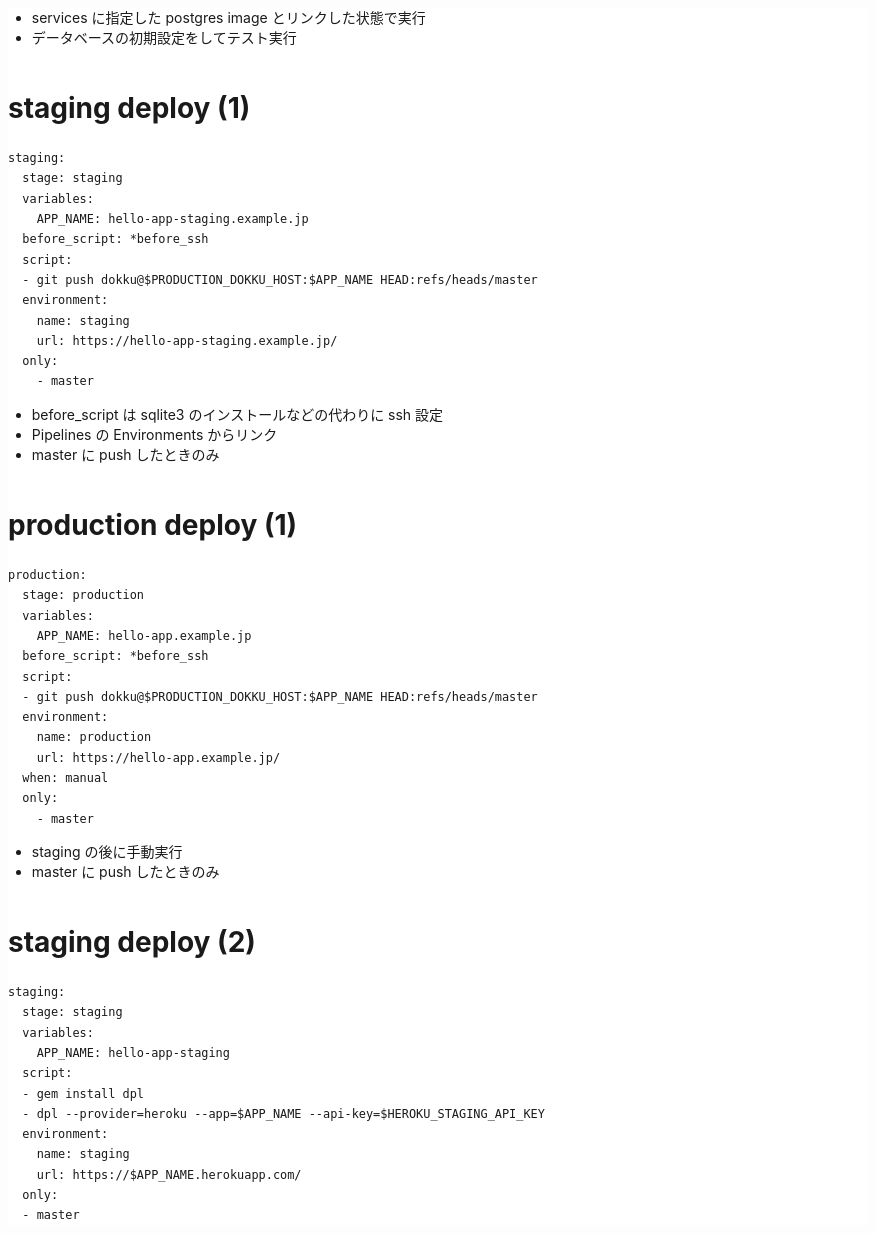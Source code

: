 - services に指定した postgres image とリンクした状態で実行
- データベースの初期設定をしてテスト実行

# staging deploy (1)

    staging:
      stage: staging
      variables:
        APP_NAME: hello-app-staging.example.jp
      before_script: *before_ssh
      script:
      - git push dokku@$PRODUCTION_DOKKU_HOST:$APP_NAME HEAD:refs/heads/master
      environment:
        name: staging
        url: https://hello-app-staging.example.jp/
      only:
        - master

- before_script は sqlite3 のインストールなどの代わりに ssh 設定
- Pipelines の Environments からリンク
- master に push したときのみ

# production deploy (1)

    production:
      stage: production
      variables:
        APP_NAME: hello-app.example.jp
      before_script: *before_ssh
      script:
      - git push dokku@$PRODUCTION_DOKKU_HOST:$APP_NAME HEAD:refs/heads/master
      environment:
        name: production
        url: https://hello-app.example.jp/
      when: manual
      only:
        - master

- staging の後に手動実行
- master に push したときのみ

# staging deploy (2)

    staging:
      stage: staging
      variables:
        APP_NAME: hello-app-staging
      script:
      - gem install dpl
      - dpl --provider=heroku --app=$APP_NAME --api-key=$HEROKU_STAGING_API_KEY
      environment:
        name: staging
        url: https://$APP_NAME.herokuapp.com/
      only:
      - master
